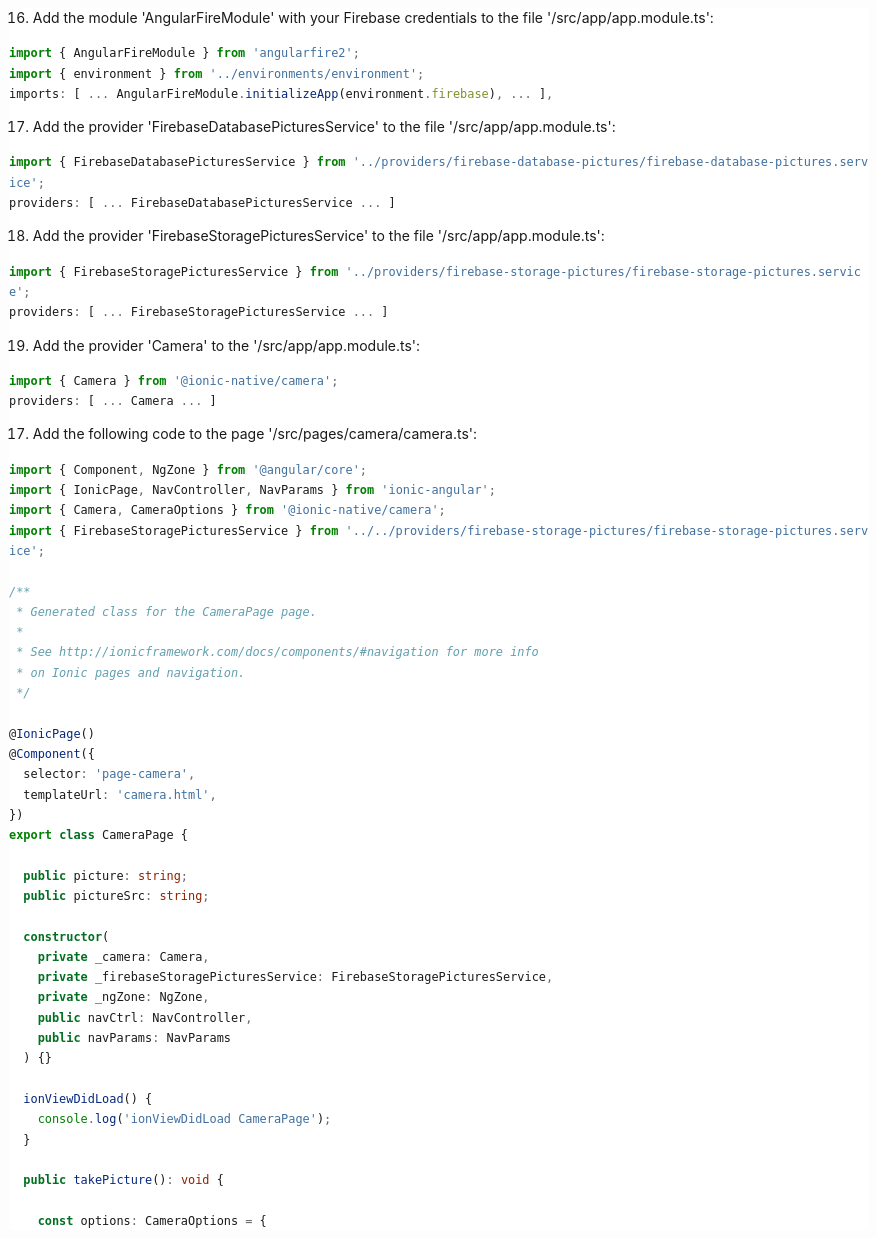   ```ts
  ```
16. Add the module 'AngularFireModule' with your Firebase credentials to the file '/src/app/app.module.ts':
  ```ts
  import { AngularFireModule } from 'angularfire2';
  import { environment } from '../environments/environment';
  imports: [ ... AngularFireModule.initializeApp(environment.firebase), ... ],
  ```
17. Add the provider 'FirebaseDatabasePicturesService' to the file '/src/app/app.module.ts':
  ```ts
  import { FirebaseDatabasePicturesService } from '../providers/firebase-database-pictures/firebase-database-pictures.service';
  providers: [ ... FirebaseDatabasePicturesService ... ]
  ```
18. Add the provider 'FirebaseStoragePicturesService' to the file '/src/app/app.module.ts':
  ```ts
  import { FirebaseStoragePicturesService } from '../providers/firebase-storage-pictures/firebase-storage-pictures.service';
  providers: [ ... FirebaseStoragePicturesService ... ]
  ```
19. Add the provider 'Camera' to the '/src/app/app.module.ts':
  ```ts
  import { Camera } from '@ionic-native/camera';
  providers: [ ... Camera ... ]
  ```
17. Add the following code to the page '/src/pages/camera/camera.ts':
  ```ts
  import { Component, NgZone } from '@angular/core';
  import { IonicPage, NavController, NavParams } from 'ionic-angular';
  import { Camera, CameraOptions } from '@ionic-native/camera';
  import { FirebaseStoragePicturesService } from '../../providers/firebase-storage-pictures/firebase-storage-pictures.service';
  
  /**
   * Generated class for the CameraPage page.
   *
   * See http://ionicframework.com/docs/components/#navigation for more info
   * on Ionic pages and navigation.
   */
  
  @IonicPage()
  @Component({
    selector: 'page-camera',
    templateUrl: 'camera.html',
  })
  export class CameraPage {
  
    public picture: string;
    public pictureSrc: string;
  
    constructor(
      private _camera: Camera,
      private _firebaseStoragePicturesService: FirebaseStoragePicturesService,
      private _ngZone: NgZone,
      public navCtrl: NavController,
      public navParams: NavParams
    ) {}
  
    ionViewDidLoad() {
      console.log('ionViewDidLoad CameraPage');
    }
  
    public takePicture(): void {
  
      const options: CameraOptions = {
  ```